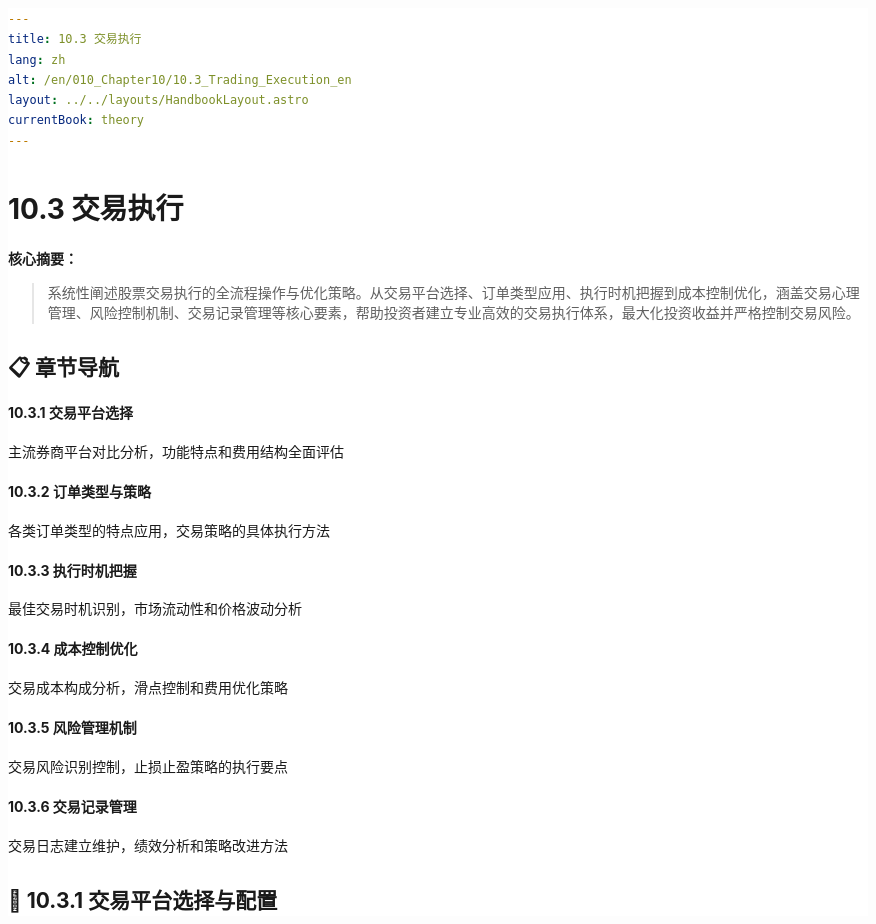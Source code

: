 ```yaml
---
title: 10.3 交易执行
lang: zh
alt: /en/010_Chapter10/10.3_Trading_Execution_en
layout: ../../layouts/HandbookLayout.astro
currentBook: theory
---
```


# 10.3 交易执行

**核心摘要：**
> 
>系统性阐述股票交易执行的全流程操作与优化策略。从交易平台选择、订单类型应用、执行时机把握到成本控制优化，涵盖交易心理管理、风险控制机制、交易记录管理等核心要素，帮助投资者建立专业高效的交易执行体系，最大化投资收益并严格控制交易风险。

## 📋 章节导航

<div class="chapter-overview">
<div class="overview-grid">
<div class="overview-item">
<h4>10.3.1 交易平台选择</h4>
<p>主流券商平台对比分析，功能特点和费用结构全面评估</p>
</div>
<div class="overview-item">
<h4>10.3.2 订单类型与策略</h4>
<p>各类订单类型的特点应用，交易策略的具体执行方法</p>
</div>
<div class="overview-item">
<h4>10.3.3 执行时机把握</h4>
<p>最佳交易时机识别，市场流动性和价格波动分析</p>
</div>
<div class="overview-item">
<h4>10.3.4 成本控制优化</h4>
<p>交易成本构成分析，滑点控制和费用优化策略</p>
</div>
<div class="overview-item">
<h4>10.3.5 风险管理机制</h4>
<p>交易风险识别控制，止损止盈策略的执行要点</p>
</div>
<div class="overview-item">
<h4>10.3.6 交易记录管理</h4>
<p>交易日志建立维护，绩效分析和策略改进方法</p>
</div>
</div>
</div>

## 🏦 10.3.1 交易平台选择与配置
